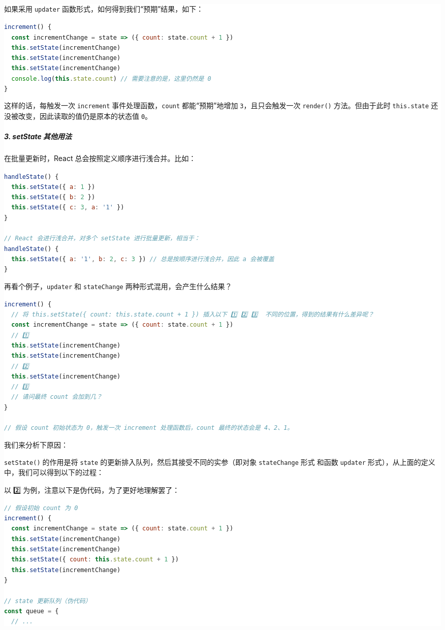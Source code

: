 如果采用 `updater` 函数形式，如何得到我们“预期”结果，如下：

```jsx
increment() {
  const incrementChange = state => ({ count: state.count + 1 })
  this.setState(incrementChange)
  this.setState(incrementChange)
  this.setState(incrementChange)
  console.log(this.state.count) // 需要注意的是，这里仍然是 0
}
```

这样的话，每触发一次 `increment` 事件处理函数，`count` 都能“预期”地增加 `3`，且只会触发一次 `render()` 方法。但由于此时 `this.state` 还没被改变，因此读取的值仍是原本的状态值 `0`。

##### 3. setState 其他用法

在批量更新时，React 总会按照定义顺序进行浅合并。比如：

```jsx
handleState() {
  this.setState({ a: 1 })
  this.setState({ b: 2 })
  this.setState({ c: 3, a: '1' })
}

// React 会进行浅合并，对多个 setState 进行批量更新，相当于：
handleState() {
  this.setState({ a: '1', b: 2, c: 3 }) // 总是按顺序进行浅合并，因此 a 会被覆盖
}
```

再看个例子，`updater` 和 `stateChange` 两种形式混用，会产生什么结果？

```jsx
increment() {
  // 将 this.setState({ count: this.state.count + 1 }) 插入以下 1️⃣ 2️⃣ 3️⃣  不同的位置，得到的结果有什么差异呢？
  const incrementChange = state => ({ count: state.count + 1 })
  // 1️⃣
  this.setState(incrementChange)
  this.setState(incrementChange)
  // 2️⃣
  this.setState(incrementChange)
  // 3️⃣
  // 请问最终 count 会加到几？
}

// 假设 count 初始状态为 0，触发一次 increment 处理函数后，count 最终的状态会是 4、2、1。
```

我们来分析下原因：

`setState()` 的作用是将 `state` 的更新排入队列，然后其接受不同的实参（即对象 `stateChange` 形式 和函数 `updater` 形式），从上面的定义中，我们可以得到以下的过程：

以 2️⃣  为例，注意以下是伪代码，为了更好地理解罢了：
```jsx
// 假设初始 count 为 0
increment() {
  const incrementChange = state => ({ count: state.count + 1 })
  this.setState(incrementChange)
  this.setState(incrementChange)
  this.setState({ count: this.state.count + 1 })
  this.setState(incrementChange)
}

// state 更新队列（伪代码）
const queue = {
  // ...
```